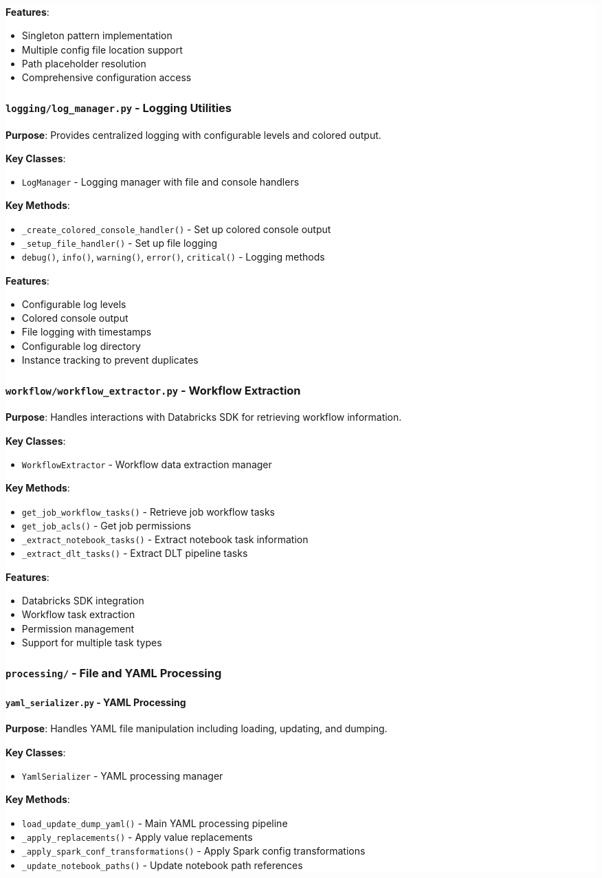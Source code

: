 **Features**:
- Singleton pattern implementation
- Multiple config file location support
- Path placeholder resolution
- Comprehensive configuration access

### `logging/log_manager.py` - Logging Utilities

**Purpose**: Provides centralized logging with configurable levels and colored output.

**Key Classes**:
- `LogManager` - Logging manager with file and console handlers

**Key Methods**:
- `_create_colored_console_handler()` - Set up colored console output
- `_setup_file_handler()` - Set up file logging
- `debug()`, `info()`, `warning()`, `error()`, `critical()` - Logging methods

**Features**:
- Configurable log levels
- Colored console output
- File logging with timestamps
- Configurable log directory
- Instance tracking to prevent duplicates

### `workflow/workflow_extractor.py` - Workflow Extraction

**Purpose**: Handles interactions with Databricks SDK for retrieving workflow information.

**Key Classes**:
- `WorkflowExtractor` - Workflow data extraction manager

**Key Methods**:
- `get_job_workflow_tasks()` - Retrieve job workflow tasks
- `get_job_acls()` - Get job permissions
- `_extract_notebook_tasks()` - Extract notebook task information
- `_extract_dlt_tasks()` - Extract DLT pipeline tasks

**Features**:
- Databricks SDK integration
- Workflow task extraction
- Permission management
- Support for multiple task types

### `processing/` - File and YAML Processing

#### `yaml_serializer.py` - YAML Processing

**Purpose**: Handles YAML file manipulation including loading, updating, and dumping.

**Key Classes**:
- `YamlSerializer` - YAML processing manager

**Key Methods**:
- `load_update_dump_yaml()` - Main YAML processing pipeline
- `_apply_replacements()` - Apply value replacements
- `_apply_spark_conf_transformations()` - Apply Spark config transformations
- `_update_notebook_paths()` - Update notebook path references
